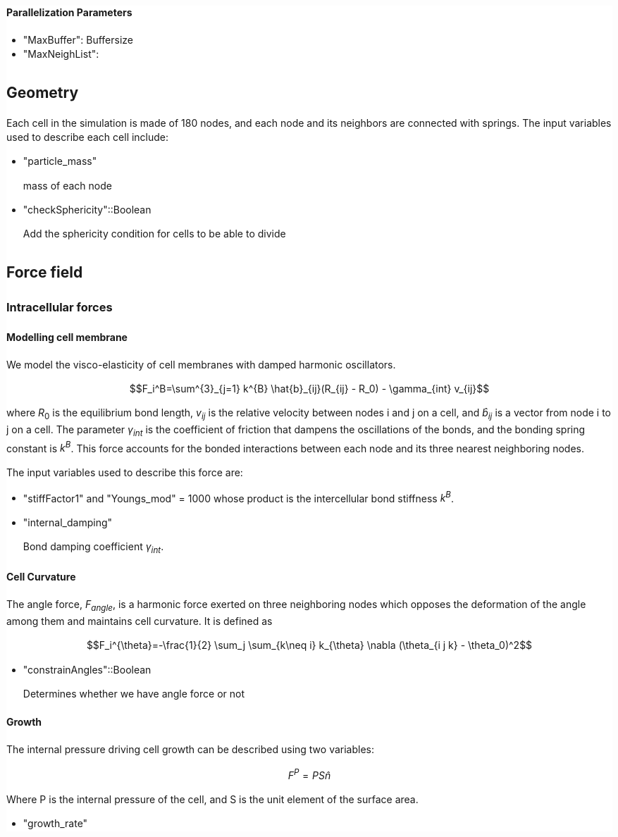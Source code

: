 

#### Parallelization Parameters
+ "MaxBuffer": Buffersize
+ "MaxNeighList":


## Geometry

Each cell in the simulation is made of 180 nodes, and each node and its neighbors are connected with springs. The input variables used to describe each cell include: 

+ "particle_mass"

   mass of each node 
+ "checkSphericity"::Boolean

   Add the sphericity condition for cells to be able to divide
  

## Force field

### Intracellular forces 

#### Modelling cell membrane
We model the visco-elasticity of cell membranes with damped harmonic oscillators.
```math
F_i^B=\sum^{3}_{j=1} k^{B} \hat{b}_{ij}(R_{ij} - R_0) - \gamma_{int} v_{ij}
```
where $R_0$ is the equilibrium bond length, $v_{ij}$ is the relative velocity between nodes i and j on a cell, and $\hat{b}_{ij}$ is a vector from node i to j on a cell. The parameter $\gamma _{int}$ is the coefficient of friction that dampens the oscillations of the bonds, and the bonding spring constant is  $k^{B}$. This force accounts for the bonded interactions between each node and its three nearest neighboring nodes.

The input variables used to describe this force are:

+ "stiffFactor1" and "Youngs_mod" = 1000 whose product is the intercellular bond stiffness $k^{B}$.
+ "internal_damping"

  Bond damping coefficient $\gamma_{int}$.


#### Cell Curvature
The angle force, $F_{angle}$, is a harmonic force exerted on three neighboring nodes which opposes the deformation of the angle among them and maintains cell curvature. It is defined as
```math
F_i^{\theta}=-\frac{1}{2}  \sum_j \sum_{k\neq i}  k_{\theta} \nabla (\theta_{i j k} - \theta_0)^2
```
+ "constrainAngles"::Boolean

  Determines whether we have angle force or not 



#### Growth
The internal pressure driving cell growth can be described using two variables:
```math
F^P= P S \hat{n}
```
Where P is the internal pressure of the cell, and S is the unit element of the surface area.
+ "growth_rate"
